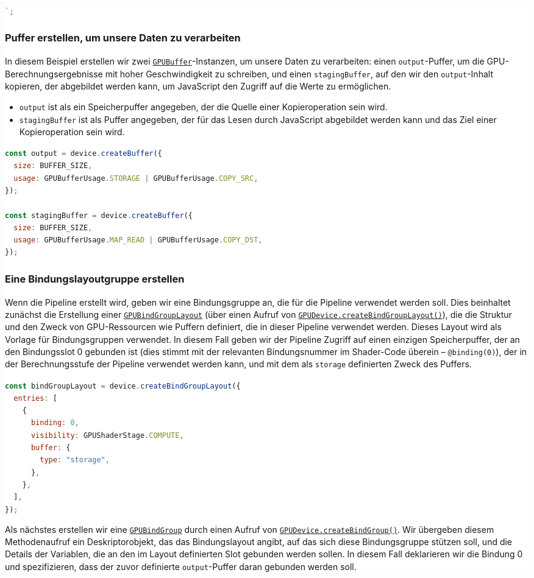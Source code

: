 ```js
`;
```

### Puffer erstellen, um unsere Daten zu verarbeiten

In diesem Beispiel erstellen wir zwei [`GPUBuffer`](/de/docs/Web/API/GPUBuffer)-Instanzen, um unsere Daten zu verarbeiten: einen `output`-Puffer, um die GPU-Berechnungsergebnisse mit hoher Geschwindigkeit zu schreiben, und einen `stagingBuffer`, auf den wir den `output`-Inhalt kopieren, der abgebildet werden kann, um JavaScript den Zugriff auf die Werte zu ermöglichen.

- `output` ist als ein Speicherpuffer angegeben, der die Quelle einer Kopieroperation sein wird.
- `stagingBuffer` ist als Puffer angegeben, der für das Lesen durch JavaScript abgebildet werden kann und das Ziel einer Kopieroperation sein wird.

```js
const output = device.createBuffer({
  size: BUFFER_SIZE,
  usage: GPUBufferUsage.STORAGE | GPUBufferUsage.COPY_SRC,
});

const stagingBuffer = device.createBuffer({
  size: BUFFER_SIZE,
  usage: GPUBufferUsage.MAP_READ | GPUBufferUsage.COPY_DST,
});
```

### Eine Bindungslayoutgruppe erstellen

Wenn die Pipeline erstellt wird, geben wir eine Bindungsgruppe an, die für die Pipeline verwendet werden soll. Dies beinhaltet zunächst die Erstellung einer [`GPUBindGroupLayout`](/de/docs/Web/API/GPUBindGroupLayout) (über einen Aufruf von [`GPUDevice.createBindGroupLayout()`](/de/docs/Web/API/GPUDevice/createBindGroupLayout)), die die Struktur und den Zweck von GPU-Ressourcen wie Puffern definiert, die in dieser Pipeline verwendet werden. Dieses Layout wird als Vorlage für Bindungsgruppen verwendet. In diesem Fall geben wir der Pipeline Zugriff auf einen einzigen Speicherpuffer, der an den Bindungsslot 0 gebunden ist (dies stimmt mit der relevanten Bindungsnummer im Shader-Code überein – `@binding(0)`), der in der Berechnungsstufe der Pipeline verwendet werden kann, und mit dem als `storage` definierten Zweck des Puffers.

```js
const bindGroupLayout = device.createBindGroupLayout({
  entries: [
    {
      binding: 0,
      visibility: GPUShaderStage.COMPUTE,
      buffer: {
        type: "storage",
      },
    },
  ],
});
```

Als nächstes erstellen wir eine [`GPUBindGroup`](/de/docs/Web/API/GPUBindGroup) durch einen Aufruf von [`GPUDevice.createBindGroup()`](/de/docs/Web/API/GPUDevice/createBindGroup). Wir übergeben diesem Methodenaufruf ein Deskriptorobjekt, das das Bindungslayout angibt, auf das sich diese Bindungsgruppe stützen soll, und die Details der Variablen, die an den im Layout definierten Slot gebunden werden sollen. In diesem Fall deklarieren wir die Bindung 0 und spezifizieren, dass der zuvor definierte `output`-Puffer daran gebunden werden soll.
